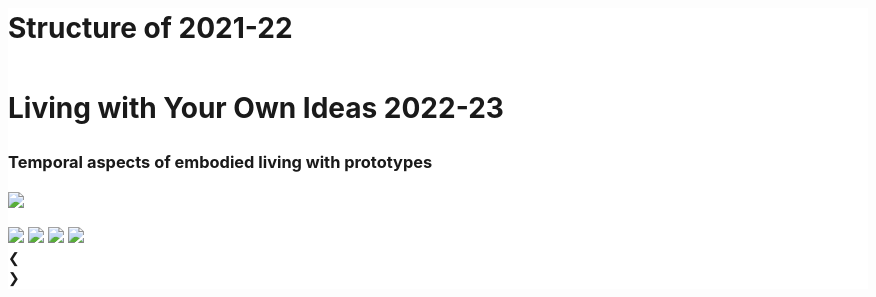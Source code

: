 Structure of 2021-22
======================

# Living with Your Own Ideas 2022-23
### Temporal aspects of embodied living with prototypes

![](images/magic_machines_1.png)

>
<div class="w3-content w3-display-container" style="max-width:800px">
  <img class="mySlides" src="magic_machines_1.png" style="width:100%">
  <img class="mySlides" src="magic_machines_2.png" style="width:100%">
  <img class="mySlides" src="magic_machines_3.png" style="width:100%">
  <img class="mySlides" src="magic_machines_4.png" style="width:100%">
  <div class="w3-center w3-container w3-section w3-large w3-text-white w3-display-bottommiddle" style="width:100%">
    <div class="w3-left w3-hover-text-khaki" onclick="plusDivs(-1)">&#10094;</div>
    <div class="w3-right w3-hover-text-khaki" onclick="plusDivs(1)">&#10095;</div>
    <span class="w3-badge demo w3-border w3-transparent w3-hover-white" onclick="currentDiv(1)"></span>
    <span class="w3-badge demo w3-border w3-transparent w3-hover-white" onclick="currentDiv(2)"></span>
    <span class="w3-badge demo w3-border w3-transparent w3-hover-white" onclick="currentDiv(3)"></span>
    <span class="w3-badge demo w3-border w3-transparent w3-hover-white" onclick="currentDiv(3)"></span>
  </div>
</div>

>
<script>
var slideIndex = 1;
showDivs(slideIndex);
>
function plusDivs(n) {
  showDivs(slideIndex += n);
}
>
function currentDiv(n) {
  showDivs(slideIndex = n);
}
>
function showDivs(n) {
  var i;
  var x = document.getElementsByClassName("mySlides");
  var dots = document.getElementsByClassName("demo");
  if (n > x.length) {slideIndex = 1}
  if (n < 1) {slideIndex = x.length}
  for (i = 0; i < x.length; i++) {
    x[i].style.display = "none";  
  }
  for (i = 0; i < dots.length; i++) {
    dots[i].className = dots[i].className.replace(" w3-white", "");
  }
  x[slideIndex-1].style.display = "block";  
  dots[slideIndex-1].className += " w3-white";
}
</script>
